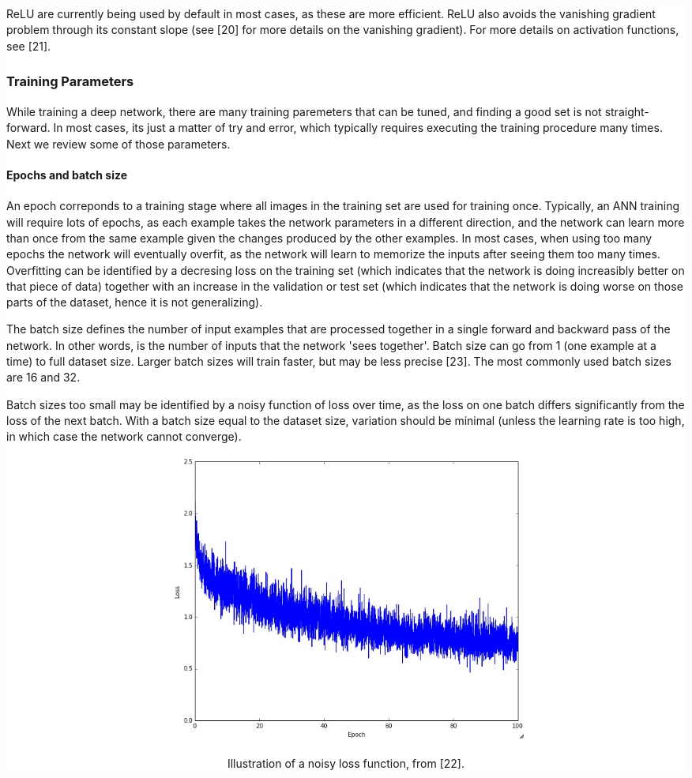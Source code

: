 ReLU are currently being used by default in most cases, as these are more efficient. ReLU also avoids the vanishing gradient problem through its constant slope (see [20] for more details on the vanishing gradient). For more details on activation functions, see [21].


<a name='training_params'></a>
### Training Parameters

While training a deep network, there are many training paremeters that can be tuned, and finding a good set is not straight-forward. In most cases, its just a matter of try and error, which typically requires executing the training procedure many times. Next we review some of those parameters.


<a name='epochs_batch'></a>
#### Epochs and batch size

An epoch correponds to a training stage where all images in the training set are used for training once. Typically, an ANN training will require lots of epochs, as each example takes the network parameters in a different direction, and the network can learn more than once from the same example given the changes produced by the other examples. In most cases,  when using too many epochs the network will eventually overfit, as the network will learn to memorize the inputs after seeing them too many times. Overfitting can be identified by a decresing loss on the training set (which indicates that the network is doing increasibly better on that piece of data) together with an increase in the validation or test set (which indicates that the network is doing worse on those parts of the dataset, hence it is not generalizing).

The batch size defines the number of input examples that are processed together in a single forward and backward pass of the network. In other words, is the number of inputs that the network 'sees together'. Batch size can go from 1 (one example at a time) to full dataset size. Larger batch sizes will train faster, but may be less precise [23]. The most commonly used batch sizes are 16 and 32.

Batch sizes too small may be identified by a noisy function of loss over time, as the loss on one batch differs significantly from the loss of the next batch. With a batch size equal to the dataset size, variation should be minimal (unless the learning rate is too high, in which case the network cannot converge).

<div style="text-align:center">
    <img src="/images/loss.jpeg" width="450">
</div>
<p style="text-align: center;">Illustration of a noisy loss function, from [22].</p>

